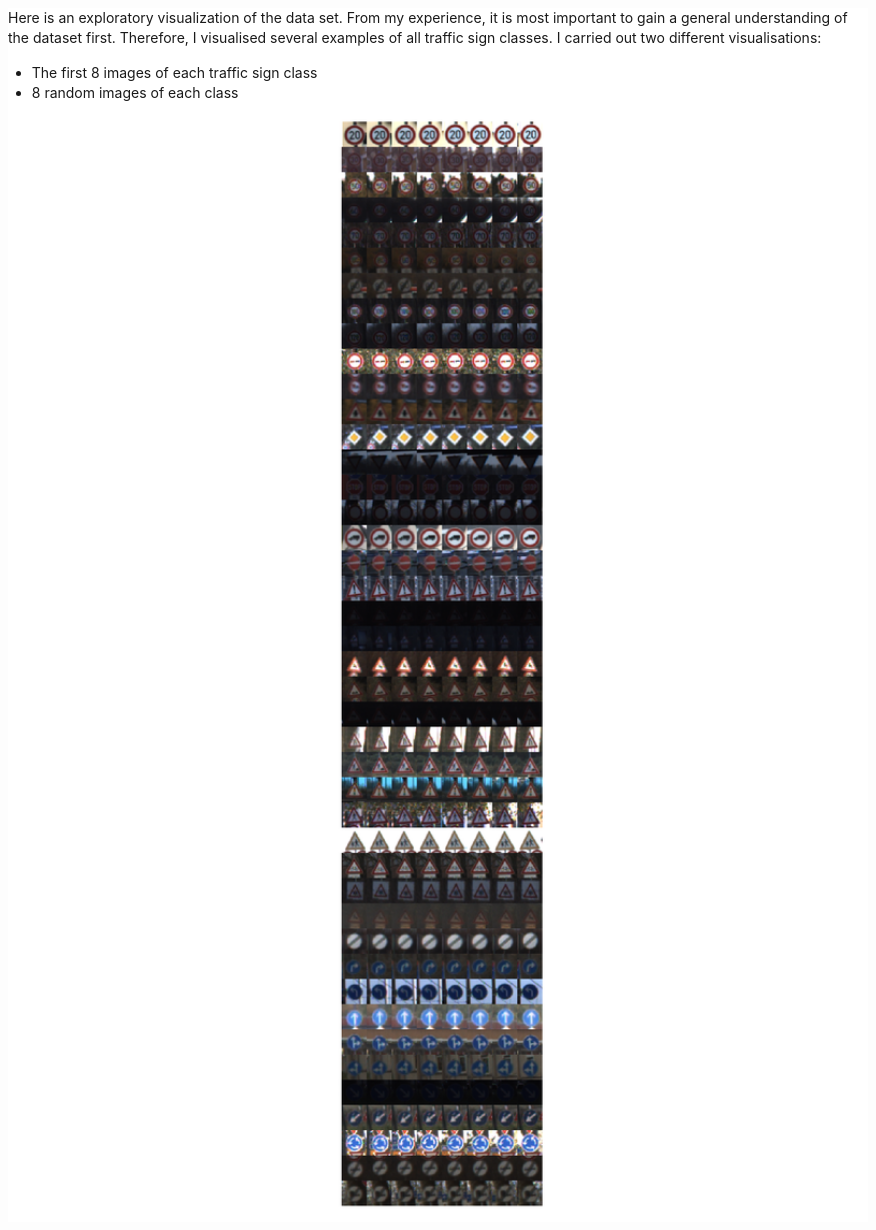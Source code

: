 Here is an exploratory visualization of the data set. From my experience, it is most important to gain a general understanding of the dataset first. Therefore, I visualised several examples of all traffic sign classes. I carried out two different visualisations:

* The first 8 images of each traffic sign class
* 8 random images of each class

<figure>
	<center>
		<img src="./results/classes_vis_0.png" width="40%">